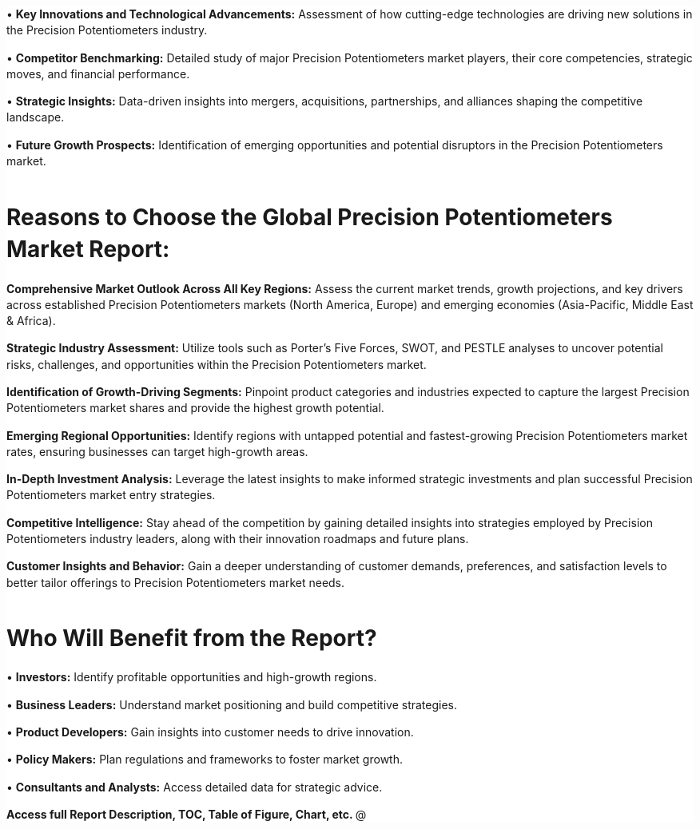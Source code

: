 • <strong>Key Innovations and Technological Advancements:</strong> Assessment of how cutting-edge technologies are driving new solutions in the Precision Potentiometers industry.

• <strong>Competitor Benchmarking:</strong> Detailed study of major Precision Potentiometers market players, their core competencies, strategic moves, and financial performance.

• <strong>Strategic Insights:</strong> Data-driven insights into mergers, acquisitions, partnerships, and alliances shaping the competitive landscape.

• <strong>Future Growth Prospects:</strong> Identification of emerging opportunities and potential disruptors in the Precision Potentiometers market.

# <strong>Reasons to Choose the Global Precision Potentiometers Market Report:</strong>

<strong>Comprehensive Market Outlook Across All Key Regions:</strong>
Assess the current market trends, growth projections, and key drivers across established Precision Potentiometers markets (North America, Europe) and emerging economies (Asia-Pacific, Middle East & Africa).

<strong>Strategic Industry Assessment:</strong>
Utilize tools such as Porter’s Five Forces, SWOT, and PESTLE analyses to uncover potential risks, challenges, and opportunities within the Precision Potentiometers market.

<strong>Identification of Growth-Driving Segments:</strong>
Pinpoint product categories and industries expected to capture the largest Precision Potentiometers market shares and provide the highest growth potential.

<strong>Emerging Regional Opportunities:</strong>
Identify regions with untapped potential and fastest-growing Precision Potentiometers market rates, ensuring businesses can target high-growth areas.

<strong>In-Depth Investment Analysis:</strong>
Leverage the latest insights to make informed strategic investments and plan successful Precision Potentiometers market entry strategies.

<strong>Competitive Intelligence:</strong>
Stay ahead of the competition by gaining detailed insights into strategies employed by Precision Potentiometers industry leaders, along with their innovation roadmaps and future plans.

<strong>Customer Insights and Behavior:</strong>
Gain a deeper understanding of customer demands, preferences, and satisfaction levels to better tailor offerings to Precision Potentiometers market needs.

# <strong>Who Will Benefit from the Report?</strong>

• <strong>Investors:</strong> Identify profitable opportunities and high-growth regions.

• <strong>Business Leaders:</strong> Understand market positioning and build competitive strategies.

• <strong>Product Developers:</strong> Gain insights into customer needs to drive innovation.

• <strong>Policy Makers:</strong> Plan regulations and frameworks to foster market growth.

• <strong>Consultants and Analysts:</strong> Access detailed data for strategic advice.
</ul>
<strong>Access full Report Description, TOC, Table of Figure, Chart, etc. </strong>@  <a href= style=color:#0000ff;></a></font>

